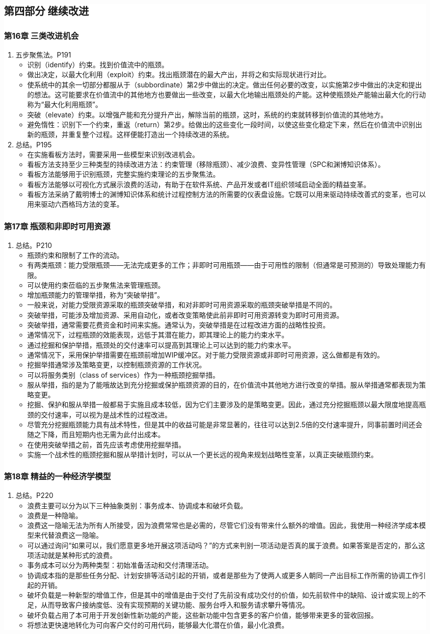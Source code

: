 ## 第四部分 继续改进
### 第16章 三类改进机会
1. 五步聚焦法。P191
    * 识别（identify）约束。找到价值流中的瓶颈。
    * 做出决定，以最大化利用（exploit）约束。找出瓶颈潜在的最大产出，并将之和实际现状进行对比。
    * 使系统中的其余一切部分都服从于（subbordinate）第2步中做出的决定。做出任何必要的改变，以实施第2步中做出的决定和提出的想法。这可能要求在价值流中的其他地方也要做出一些改变，以最大化地输出瓶颈处的产能。这种使瓶颈处产能输出最大化的行动称为“最大化利用瓶颈”。
    * 突破（elevate）约束。以增强产能和充分提升产出，解除当前的瓶颈，这时，系统的约束就转移到价值流的其他地方。
    * 避免惰性：识别下一个约束，重返（return）第2步。给做出的这些变化一段时间，以使这些变化稳定下来，然后在价值流中识别出新的瓶颈，并重复整个过程。这样便能打造出一个持续改进的系统。
2. 总结。P195
    * 在实施看板方法时，需要采用一些模型来识别改进机会。
    * 看板方法支持至少三种类型的持续改进方法：约束管理（移除瓶颈）、减少浪费、变异性管理（SPC和渊博知识体系）。
    * 看板方法能够用于识别瓶颈，完整实施约束理论的五步聚焦法。
    * 看板方法能够以可视化方式展示浪费的活动，有助于在软件系统、产品开发或者IT组织领域启动全面的精益变革。
    * 看板方法采纳了戴明博士的渊博知识体系和统计过程控制方法的所需要的仪表盘设施。它既可以用来驱动持续改善式的变革，也可以用来驱动六西格玛方法的变革。

### 第17章 瓶颈和非即时可用资源
1. 总结。P210
    * 瓶颈约束和限制了工作的流动。
    * 有两类瓶颈：能力受限瓶颈——无法完成更多的工作；非即时可用瓶颈——由于可用性的限制（但通常是可预测的）导致处理能力有限。
    * 可以使用约束莅临的五步聚焦法来管理瓶颈。
    * 增加瓶颈能力的管理举措，称为“突破举措”。
    * 一般来说，对能力受限资源采取的瓶颈突破举措，和对非即时可用资源采取的瓶颈突破举措是不同的。
    * 突破举措，可能涉及增加资源、采用自动化，或者改变策略使此前非即时可用资源转变为即时可用资源。
    * 突破举措，通常需要花费资金和时间来实施。通常认为，突破举措是在过程改进方面的战略性投资。
    * 通常情况下，过程瓶颈的效能表现，远低于其潜在能力，即其理论上的能力约束水平。
    * 通过挖掘和保护举措，瓶颈处的交付速率可以提高到其理论上可以达到的能力约束水平。
    * 通常情况下，采用保护举措需要在瓶颈前增加WIP缓冲区。对于能力受限资源或非即时可用资源，这么做都是有效的。
    * 挖掘举措通常涉及策略变更，以控制瓶颈资源的工作状况。
    * 可以将服务类别（class of services）作为一种瓶颈挖掘举措。
    * 服从举措，指的是为了能哦故达到充分挖掘或保护瓶颈资源的目的，在价值流中其他地方进行改变的举措。服从举措通常都表现为策略变更。
    * 挖掘、保护和服从举措一般都易于实施且成本较低，因为它们主要涉及的是策略变更。因此，通过充分挖掘瓶颈以最大限度地提高瓶颈的交付速率，可以视为是战术性的过程改进。
    * 尽管充分挖掘瓶颈能力具有战术特性，但是其中的收益可能是非常显著的，往往可以达到2.5倍的交付速率提升，同事前置时间还会随之下降，而且短期内也无需为此付出成本。
    * 在使用突破举措之前，首先应该考虑使用挖掘举措。
    * 实施一个战术性的瓶颈挖掘和服从举措计划时，可以从一个更长远的视角来规划战略性变革，以真正突破瓶颈约束。

### 第18章 精益的一种经济学模型
1. 总结。P220
    * 浪费主要可以分为以下三种抽象类别：事务成本、协调成本和破坏负载。
    * 浪费是一种隐喻。
    * 浪费这一隐喻无法为所有人所接受，因为浪费常常也是必需的，尽管它们没有带来什么额外的增值。因此，我使用一种经济学成本模型来代替浪费这一隐喻。
    * 可以通过询问“如果可以，我们愿意更多地开展这项活动吗？”的方式来判别一项活动是否真的属于浪费。如果答案是否定的，那么这项活动就是某种形式的浪费。
   * 事务成本可以分为两种类型：初始准备活动和交付清理活动。
   * 协调成本指的是那些任务分配、计划安排等活动引起的开销，或者是那些为了使两人或更多人朝同一产出目标工作所需的协调工作引起的开销。
   * 破坏负载是一种新型的增值工作，但是其中的增值是由于交付了先前没有成功交付的价值，如先前软件中的缺陷、设计或实现上的不足，从而导致客户接纳度低、没有实现预期的关键功能、服务台呼入和服务请求攀升等情况。
   * 破坏负载占用了本可用于开发创新性新功能的产能，这些新功能中包含更多的客户价值，能够带来更多的营收回报。
   * 将想法更快速地转化为可向客户交付的可用代码，能够最大化潜在价值，最小化浪费。
